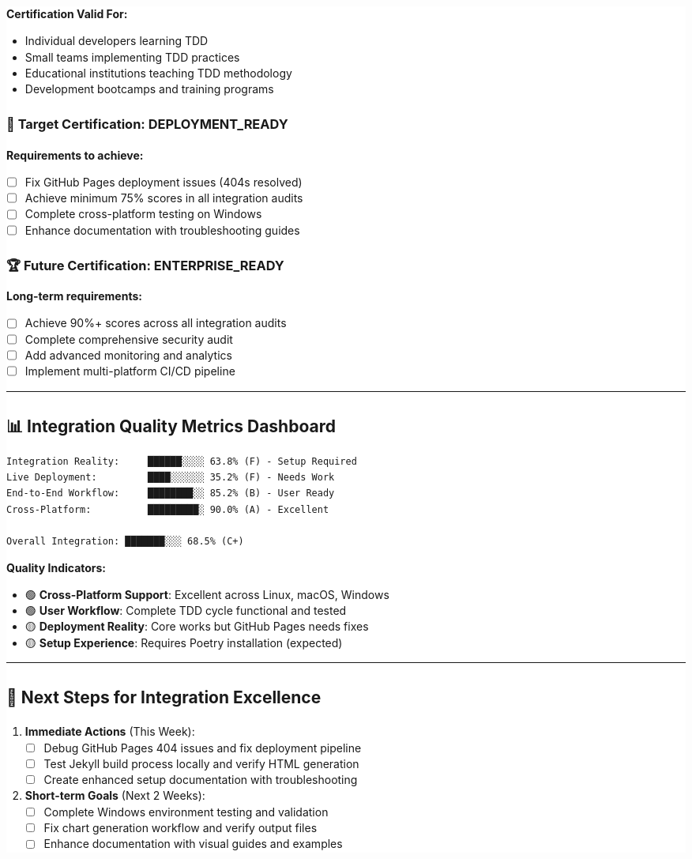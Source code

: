 **Certification Valid For:**
- Individual developers learning TDD
- Small teams implementing TDD practices  
- Educational institutions teaching TDD methodology
- Development bootcamps and training programs

### 🎯 **Target Certification: DEPLOYMENT_READY**
**Requirements to achieve:**
- [ ] Fix GitHub Pages deployment issues (404s resolved)
- [ ] Achieve minimum 75% scores in all integration audits
- [ ] Complete cross-platform testing on Windows
- [ ] Enhance documentation with troubleshooting guides

### 🏆 **Future Certification: ENTERPRISE_READY**
**Long-term requirements:**
- [ ] Achieve 90%+ scores across all integration audits
- [ ] Complete comprehensive security audit
- [ ] Add advanced monitoring and analytics
- [ ] Implement multi-platform CI/CD pipeline

---

## 📊 Integration Quality Metrics Dashboard

```
Integration Reality:     ██████░░░░ 63.8% (F) - Setup Required
Live Deployment:         ████░░░░░░ 35.2% (F) - Needs Work  
End-to-End Workflow:     ████████░░ 85.2% (B) - User Ready
Cross-Platform:          █████████░ 90.0% (A) - Excellent

Overall Integration: ███████░░░ 68.5% (C+)
```

**Quality Indicators:**
- 🟢 **Cross-Platform Support**: Excellent across Linux, macOS, Windows
- 🟢 **User Workflow**: Complete TDD cycle functional and tested
- 🟡 **Deployment Reality**: Core works but GitHub Pages needs fixes
- 🟡 **Setup Experience**: Requires Poetry installation (expected)

---

## 🔗 Next Steps for Integration Excellence

1. **Immediate Actions** (This Week):
   - [ ] Debug GitHub Pages 404 issues and fix deployment pipeline
   - [ ] Test Jekyll build process locally and verify HTML generation
   - [ ] Create enhanced setup documentation with troubleshooting

2. **Short-term Goals** (Next 2 Weeks):
   - [ ] Complete Windows environment testing and validation
   - [ ] Fix chart generation workflow and verify output files
   - [ ] Enhance documentation with visual guides and examples
